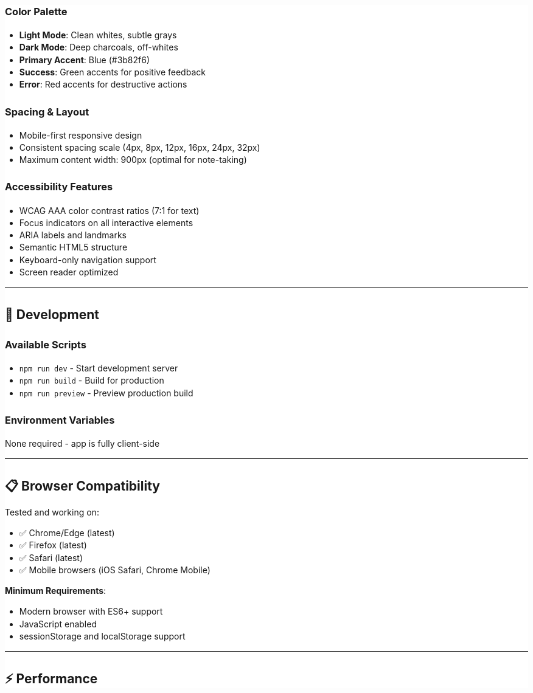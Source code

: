 ### Color Palette
- **Light Mode**: Clean whites, subtle grays
- **Dark Mode**: Deep charcoals, off-whites
- **Primary Accent**: Blue (#3b82f6)
- **Success**: Green accents for positive feedback
- **Error**: Red accents for destructive actions

### Spacing & Layout
- Mobile-first responsive design
- Consistent spacing scale (4px, 8px, 12px, 16px, 24px, 32px)
- Maximum content width: 900px (optimal for note-taking)

### Accessibility Features
- WCAG AAA color contrast ratios (7:1 for text)
- Focus indicators on all interactive elements
- ARIA labels and landmarks
- Semantic HTML5 structure
- Keyboard-only navigation support
- Screen reader optimized

---

## 🔧 Development

### Available Scripts

- `npm run dev` - Start development server
- `npm run build` - Build for production
- `npm run preview` - Preview production build

### Environment Variables
None required - app is fully client-side

---

## 📋 Browser Compatibility

Tested and working on:
- ✅ Chrome/Edge (latest)
- ✅ Firefox (latest)
- ✅ Safari (latest)
- ✅ Mobile browsers (iOS Safari, Chrome Mobile)

**Minimum Requirements**:
- Modern browser with ES6+ support
- JavaScript enabled
- sessionStorage and localStorage support

---

## ⚡ Performance
